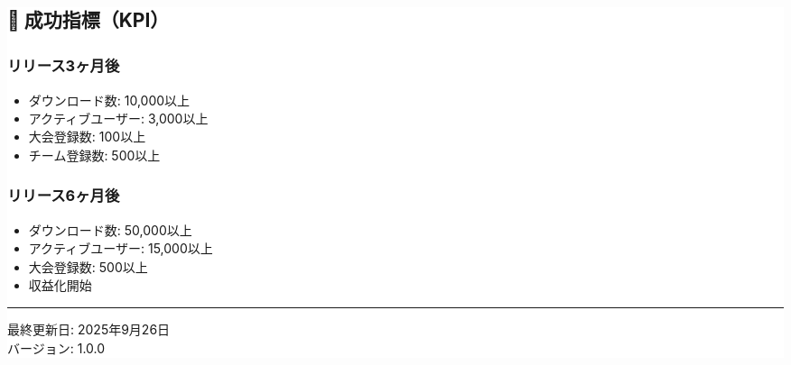 ## 🏁 成功指標（KPI）

### リリース3ヶ月後
- ダウンロード数: 10,000以上
- アクティブユーザー: 3,000以上
- 大会登録数: 100以上
- チーム登録数: 500以上

### リリース6ヶ月後
- ダウンロード数: 50,000以上
- アクティブユーザー: 15,000以上
- 大会登録数: 500以上
- 収益化開始

---

最終更新日: 2025年9月26日  
バージョン: 1.0.0
